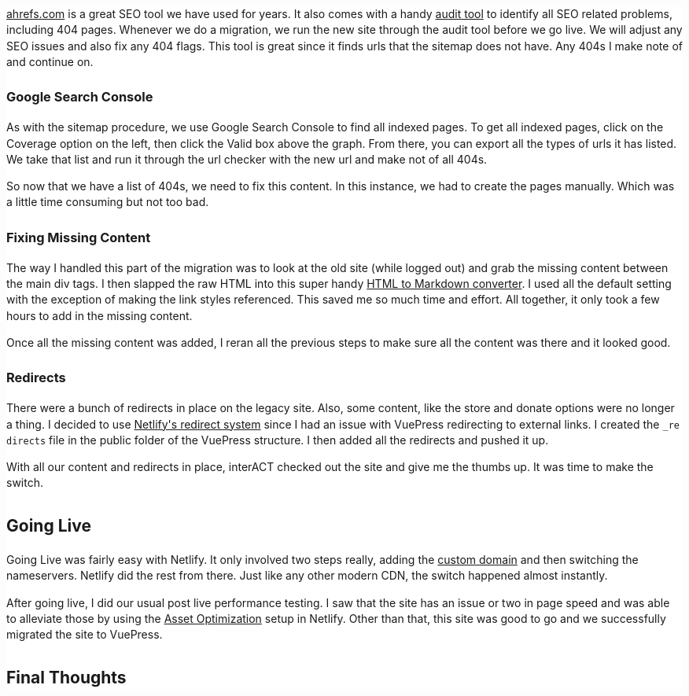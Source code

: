[ahrefs.com](https://ahrefs.com/) is a great SEO tool we have used for years.  It also comes with a handy [audit tool](https://ahrefs.com/site-audit) to identify all SEO related problems, including 404 pages.  Whenever we do a migration, we run the new site through the audit tool before we go live.  We will adjust any SEO issues and also fix any 404 flags.  This tool is great since it finds urls that the sitemap does not have.  Any 404s I make note of and continue on.

### Google Search Console

As with the sitemap procedure, we use Google Search Console to find all indexed pages.  To get all indexed pages, click on the Coverage option on the left, then click the Valid box above the graph.  From there, you can export all the types of urls it has listed.  We take that list and run it through the url checker with the new url and make not of all 404s.


So now that we have a list of 404s, we need to fix this content.  In this instance, we had to create the pages manually.  Which was a little time consuming but not too bad.

### Fixing Missing Content

The way I handled this part of the migration was to look at the old site (while logged out) and grab the missing content between the main div tags.  I then slapped the raw HTML into this super handy [HTML to Markdown converter](https://domchristie.github.io/turndown/).  I used all the default setting with the exception of making the link styles referenced.  This saved me so much time and effort.  All together, it only took a few hours to add in the missing content.  

Once all the missing content was added, I reran all the previous steps to make sure all the content was there and it looked good.  

### Redirects

There were a bunch of redirects in place on the legacy site.  Also, some content, like the store and donate options were no longer a thing.  I decided to use [Netlify's redirect system](https://docs.netlify.com/routing/redirects/) since I had an issue with VuePress redirecting to external links.  I created the ```_redirects``` file in the public folder of the VuePress structure.  I then added all the redirects and pushed it up.  

With all our content and redirects in place, interACT checked out the site and give me the thumbs up.  It was time to make the switch.

Going Live
--------

Going Live was fairly easy with Netlify.  It only involved two steps really, adding the [custom domain](https://docs.netlify.com/domains-https/custom-domains/) and then switching the nameservers.  Netlify did the rest from there.  Just like any other modern CDN, the switch happened almost instantly. 

After going live, I did our usual post live performance testing.  I saw that the site has an issue or two in page speed and was able to alleviate those by using the [Asset Optimization](https://www.netlify.com/blog/2019/08/05/control-your-asset-optimization-settings-from-netlify.toml/) setup in Netlify.  Other than that, this site was good to go and we successfully migrated the site to VuePress.


Final Thoughts 
------------
